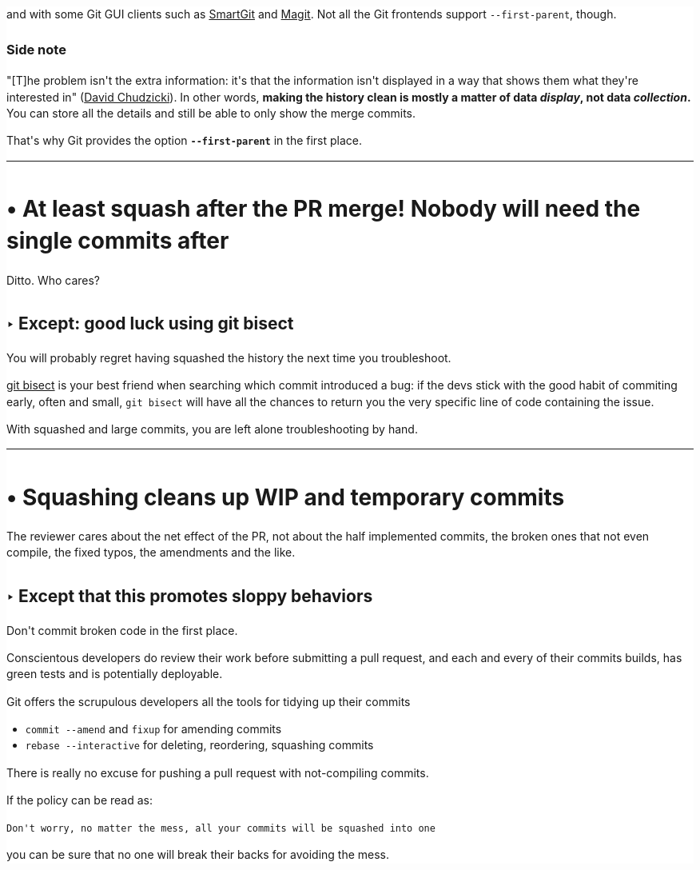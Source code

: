 and with some Git GUI clients such as [SmartGit][smartgit] and [Magit][magit]. Not all the Git frontends support `--first-parent`, though.

### Side note
"[T]he problem isn't the extra information: it's that the information isn't displayed in a way that shows them what they're interested in" ([David Chudzicki][david-chudzicki]). In other words, **making the history clean is mostly a matter of data *display*, not data *collection*.** You can store all the details and still be able to only show the merge commits.

That's why Git provides the option **`--first-parent`** in the first place.


<hr/>


# • At least squash after the PR merge! Nobody will need the single commits after
Ditto. Who cares?

## ‣ Except: good luck using git bisect
You will probably regret having squashed the history the next time you troubleshoot.

[git bisect][git-bisect] is your best friend when searching which commit introduced a bug: if the devs stick with the good habit of commiting early, often and small, `git bisect` will have all the chances to return you the very specific line of code containing the issue.<br/>

With squashed and large commits, you are left alone troubleshooting by hand.


<hr/>

# • Squashing cleans up WIP and temporary commits
The reviewer cares about the net effect of the PR, not about the half implemented commits, the broken ones that not even compile, the fixed typos, the amendments and the like.

## ‣ Except that this promotes sloppy behaviors
Don't commit broken code in the first place. 

Conscientous developers do review their work before submitting a pull request, and each and every of their commits builds, has green tests and is potentially deployable. 

Git offers the scrupulous developers all the tools for tidying up their commits

* `commit --amend` and `fixup` for amending commits
* `rebase --interactive` for deleting, reordering, squashing commits

There is really no excuse for pushing a pull request with not-compiling commits.

If the policy can be read as:

    Don't worry, no matter the mess, all your commits will be squashed into one
    
you can be sure that no one will break their backs for avoiding the mess.


[david-chudzicki]: https://www.davidchudzicki.com/posts/first-parent/
[smartgit]: https://www.syntevo.com/smartgit/
[magit]: https://magit.vc/
[git-bisect]: https://git-scm.com/docs/git-bisect